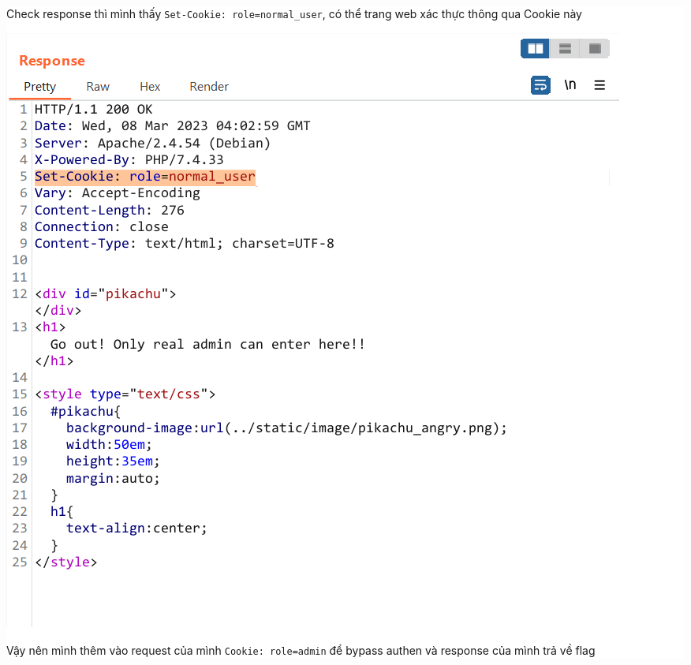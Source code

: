 Check response thì mình thấy `Set-Cookie: role=normal_user`, có thể trang web xác thực thông qua Cookie này

![image-20230308110347008](./assets/image-20230308110347008.png)

Vậy nên mình thêm vào request của mình `Cookie: role=admin` để bypass authen và response của mình trả về flag
